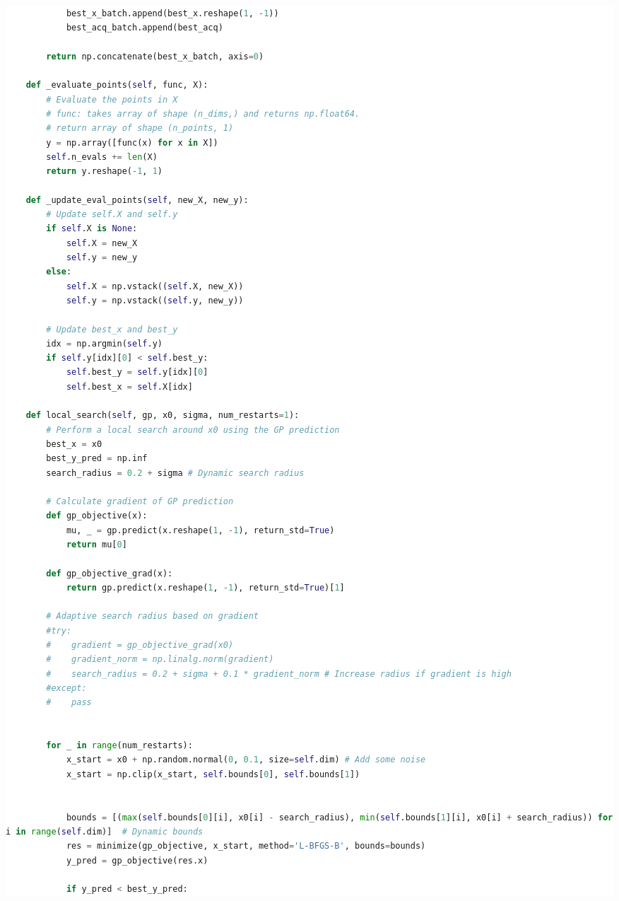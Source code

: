 ```python
            best_x_batch.append(best_x.reshape(1, -1))
            best_acq_batch.append(best_acq)

        return np.concatenate(best_x_batch, axis=0)

    def _evaluate_points(self, func, X):
        # Evaluate the points in X
        # func: takes array of shape (n_dims,) and returns np.float64.
        # return array of shape (n_points, 1)
        y = np.array([func(x) for x in X])
        self.n_evals += len(X)
        return y.reshape(-1, 1)

    def _update_eval_points(self, new_X, new_y):
        # Update self.X and self.y
        if self.X is None:
            self.X = new_X
            self.y = new_y
        else:
            self.X = np.vstack((self.X, new_X))
            self.y = np.vstack((self.y, new_y))

        # Update best_x and best_y
        idx = np.argmin(self.y)
        if self.y[idx][0] < self.best_y:
            self.best_y = self.y[idx][0]
            self.best_x = self.X[idx]

    def local_search(self, gp, x0, sigma, num_restarts=1):
        # Perform a local search around x0 using the GP prediction
        best_x = x0
        best_y_pred = np.inf
        search_radius = 0.2 + sigma # Dynamic search radius

        # Calculate gradient of GP prediction
        def gp_objective(x):
            mu, _ = gp.predict(x.reshape(1, -1), return_std=True)
            return mu[0]

        def gp_objective_grad(x):
            return gp.predict(x.reshape(1, -1), return_std=True)[1]

        # Adaptive search radius based on gradient
        #try:
        #    gradient = gp_objective_grad(x0)
        #    gradient_norm = np.linalg.norm(gradient)
        #    search_radius = 0.2 + sigma + 0.1 * gradient_norm # Increase radius if gradient is high
        #except:
        #    pass


        for _ in range(num_restarts):
            x_start = x0 + np.random.normal(0, 0.1, size=self.dim) # Add some noise
            x_start = np.clip(x_start, self.bounds[0], self.bounds[1])


            bounds = [(max(self.bounds[0][i], x0[i] - search_radius), min(self.bounds[1][i], x0[i] + search_radius)) for i in range(self.dim)]  # Dynamic bounds
            res = minimize(gp_objective, x_start, method='L-BFGS-B', bounds=bounds)
            y_pred = gp_objective(res.x)

            if y_pred < best_y_pred:
```